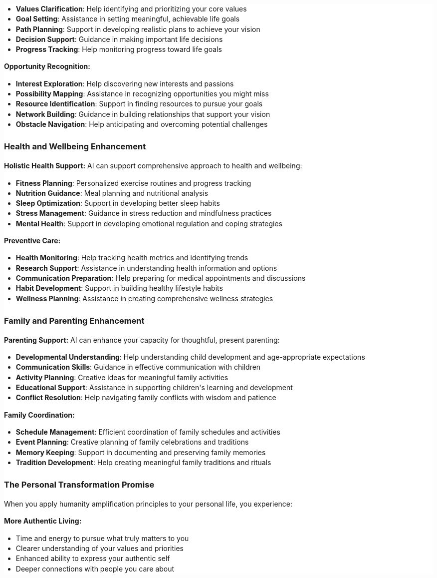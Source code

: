 - **Values Clarification**: Help identifying and prioritizing your core values
- **Goal Setting**: Assistance in setting meaningful, achievable life goals
- **Path Planning**: Support in developing realistic plans to achieve your vision
- **Decision Support**: Guidance in making important life decisions
- **Progress Tracking**: Help monitoring progress toward life goals

**Opportunity Recognition:**
- **Interest Exploration**: Help discovering new interests and passions
- **Possibility Mapping**: Assistance in recognizing opportunities you might miss
- **Resource Identification**: Support in finding resources to pursue your goals
- **Network Building**: Guidance in building relationships that support your vision
- **Obstacle Navigation**: Help anticipating and overcoming potential challenges

### Health and Wellbeing Enhancement

**Holistic Health Support:**
AI can support comprehensive approach to health and wellbeing:

- **Fitness Planning**: Personalized exercise routines and progress tracking
- **Nutrition Guidance**: Meal planning and nutritional analysis
- **Sleep Optimization**: Support in developing better sleep habits
- **Stress Management**: Guidance in stress reduction and mindfulness practices
- **Mental Health**: Support in developing emotional regulation and coping strategies

**Preventive Care:**
- **Health Monitoring**: Help tracking health metrics and identifying trends
- **Research Support**: Assistance in understanding health information and options
- **Communication Preparation**: Help preparing for medical appointments and discussions
- **Habit Development**: Support in building healthy lifestyle habits
- **Wellness Planning**: Assistance in creating comprehensive wellness strategies

### Family and Parenting Enhancement

**Parenting Support:**
AI can enhance your capacity for thoughtful, present parenting:

- **Developmental Understanding**: Help understanding child development and age-appropriate expectations
- **Communication Skills**: Guidance in effective communication with children
- **Activity Planning**: Creative ideas for meaningful family activities
- **Educational Support**: Assistance in supporting children's learning and development
- **Conflict Resolution**: Help navigating family conflicts with wisdom and patience

**Family Coordination:**
- **Schedule Management**: Efficient coordination of family schedules and activities
- **Event Planning**: Creative planning of family celebrations and traditions
- **Memory Keeping**: Support in documenting and preserving family memories
- **Tradition Development**: Help creating meaningful family traditions and rituals

### The Personal Transformation Promise

When you apply humanity amplification principles to your personal life, you experience:

**More Authentic Living:**
- Time and energy to pursue what truly matters to you
- Clearer understanding of your values and priorities
- Enhanced ability to express your authentic self
- Deeper connections with people you care about
